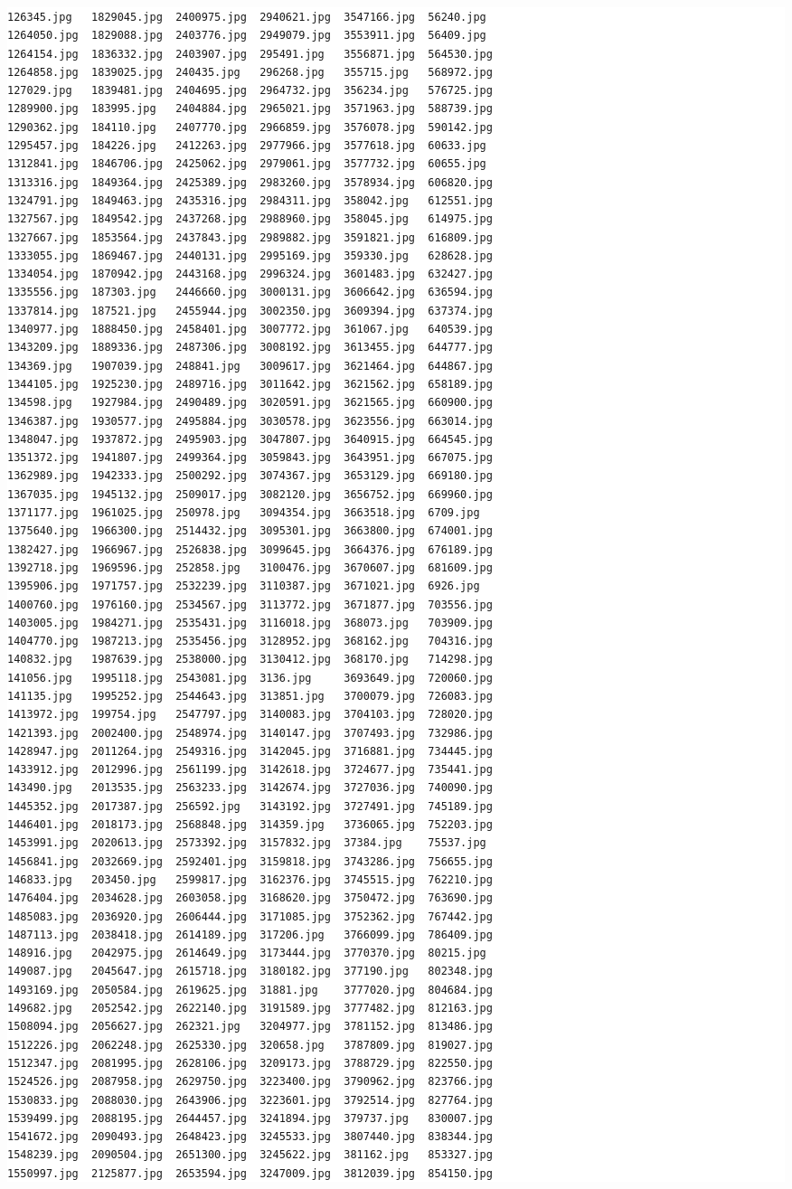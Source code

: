     126345.jpg   1829045.jpg  2400975.jpg  2940621.jpg  3547166.jpg  56240.jpg
    1264050.jpg  1829088.jpg  2403776.jpg  2949079.jpg  3553911.jpg  56409.jpg
    1264154.jpg  1836332.jpg  2403907.jpg  295491.jpg   3556871.jpg  564530.jpg
    1264858.jpg  1839025.jpg  240435.jpg   296268.jpg   355715.jpg	 568972.jpg
    127029.jpg   1839481.jpg  2404695.jpg  2964732.jpg  356234.jpg	 576725.jpg
    1289900.jpg  183995.jpg   2404884.jpg  2965021.jpg  3571963.jpg  588739.jpg
    1290362.jpg  184110.jpg   2407770.jpg  2966859.jpg  3576078.jpg  590142.jpg
    1295457.jpg  184226.jpg   2412263.jpg  2977966.jpg  3577618.jpg  60633.jpg
    1312841.jpg  1846706.jpg  2425062.jpg  2979061.jpg  3577732.jpg  60655.jpg
    1313316.jpg  1849364.jpg  2425389.jpg  2983260.jpg  3578934.jpg  606820.jpg
    1324791.jpg  1849463.jpg  2435316.jpg  2984311.jpg  358042.jpg	 612551.jpg
    1327567.jpg  1849542.jpg  2437268.jpg  2988960.jpg  358045.jpg	 614975.jpg
    1327667.jpg  1853564.jpg  2437843.jpg  2989882.jpg  3591821.jpg  616809.jpg
    1333055.jpg  1869467.jpg  2440131.jpg  2995169.jpg  359330.jpg	 628628.jpg
    1334054.jpg  1870942.jpg  2443168.jpg  2996324.jpg  3601483.jpg  632427.jpg
    1335556.jpg  187303.jpg   2446660.jpg  3000131.jpg  3606642.jpg  636594.jpg
    1337814.jpg  187521.jpg   2455944.jpg  3002350.jpg  3609394.jpg  637374.jpg
    1340977.jpg  1888450.jpg  2458401.jpg  3007772.jpg  361067.jpg	 640539.jpg
    1343209.jpg  1889336.jpg  2487306.jpg  3008192.jpg  3613455.jpg  644777.jpg
    134369.jpg   1907039.jpg  248841.jpg   3009617.jpg  3621464.jpg  644867.jpg
    1344105.jpg  1925230.jpg  2489716.jpg  3011642.jpg  3621562.jpg  658189.jpg
    134598.jpg   1927984.jpg  2490489.jpg  3020591.jpg  3621565.jpg  660900.jpg
    1346387.jpg  1930577.jpg  2495884.jpg  3030578.jpg  3623556.jpg  663014.jpg
    1348047.jpg  1937872.jpg  2495903.jpg  3047807.jpg  3640915.jpg  664545.jpg
    1351372.jpg  1941807.jpg  2499364.jpg  3059843.jpg  3643951.jpg  667075.jpg
    1362989.jpg  1942333.jpg  2500292.jpg  3074367.jpg  3653129.jpg  669180.jpg
    1367035.jpg  1945132.jpg  2509017.jpg  3082120.jpg  3656752.jpg  669960.jpg
    1371177.jpg  1961025.jpg  250978.jpg   3094354.jpg  3663518.jpg  6709.jpg
    1375640.jpg  1966300.jpg  2514432.jpg  3095301.jpg  3663800.jpg  674001.jpg
    1382427.jpg  1966967.jpg  2526838.jpg  3099645.jpg  3664376.jpg  676189.jpg
    1392718.jpg  1969596.jpg  252858.jpg   3100476.jpg  3670607.jpg  681609.jpg
    1395906.jpg  1971757.jpg  2532239.jpg  3110387.jpg  3671021.jpg  6926.jpg
    1400760.jpg  1976160.jpg  2534567.jpg  3113772.jpg  3671877.jpg  703556.jpg
    1403005.jpg  1984271.jpg  2535431.jpg  3116018.jpg  368073.jpg	 703909.jpg
    1404770.jpg  1987213.jpg  2535456.jpg  3128952.jpg  368162.jpg	 704316.jpg
    140832.jpg   1987639.jpg  2538000.jpg  3130412.jpg  368170.jpg	 714298.jpg
    141056.jpg   1995118.jpg  2543081.jpg  3136.jpg     3693649.jpg  720060.jpg
    141135.jpg   1995252.jpg  2544643.jpg  313851.jpg   3700079.jpg  726083.jpg
    1413972.jpg  199754.jpg   2547797.jpg  3140083.jpg  3704103.jpg  728020.jpg
    1421393.jpg  2002400.jpg  2548974.jpg  3140147.jpg  3707493.jpg  732986.jpg
    1428947.jpg  2011264.jpg  2549316.jpg  3142045.jpg  3716881.jpg  734445.jpg
    1433912.jpg  2012996.jpg  2561199.jpg  3142618.jpg  3724677.jpg  735441.jpg
    143490.jpg   2013535.jpg  2563233.jpg  3142674.jpg  3727036.jpg  740090.jpg
    1445352.jpg  2017387.jpg  256592.jpg   3143192.jpg  3727491.jpg  745189.jpg
    1446401.jpg  2018173.jpg  2568848.jpg  314359.jpg   3736065.jpg  752203.jpg
    1453991.jpg  2020613.jpg  2573392.jpg  3157832.jpg  37384.jpg	 75537.jpg
    1456841.jpg  2032669.jpg  2592401.jpg  3159818.jpg  3743286.jpg  756655.jpg
    146833.jpg   203450.jpg   2599817.jpg  3162376.jpg  3745515.jpg  762210.jpg
    1476404.jpg  2034628.jpg  2603058.jpg  3168620.jpg  3750472.jpg  763690.jpg
    1485083.jpg  2036920.jpg  2606444.jpg  3171085.jpg  3752362.jpg  767442.jpg
    1487113.jpg  2038418.jpg  2614189.jpg  317206.jpg   3766099.jpg  786409.jpg
    148916.jpg   2042975.jpg  2614649.jpg  3173444.jpg  3770370.jpg  80215.jpg
    149087.jpg   2045647.jpg  2615718.jpg  3180182.jpg  377190.jpg	 802348.jpg
    1493169.jpg  2050584.jpg  2619625.jpg  31881.jpg    3777020.jpg  804684.jpg
    149682.jpg   2052542.jpg  2622140.jpg  3191589.jpg  3777482.jpg  812163.jpg
    1508094.jpg  2056627.jpg  262321.jpg   3204977.jpg  3781152.jpg  813486.jpg
    1512226.jpg  2062248.jpg  2625330.jpg  320658.jpg   3787809.jpg  819027.jpg
    1512347.jpg  2081995.jpg  2628106.jpg  3209173.jpg  3788729.jpg  822550.jpg
    1524526.jpg  2087958.jpg  2629750.jpg  3223400.jpg  3790962.jpg  823766.jpg
    1530833.jpg  2088030.jpg  2643906.jpg  3223601.jpg  3792514.jpg  827764.jpg
    1539499.jpg  2088195.jpg  2644457.jpg  3241894.jpg  379737.jpg	 830007.jpg
    1541672.jpg  2090493.jpg  2648423.jpg  3245533.jpg  3807440.jpg  838344.jpg
    1548239.jpg  2090504.jpg  2651300.jpg  3245622.jpg  381162.jpg	 853327.jpg
    1550997.jpg  2125877.jpg  2653594.jpg  3247009.jpg  3812039.jpg  854150.jpg